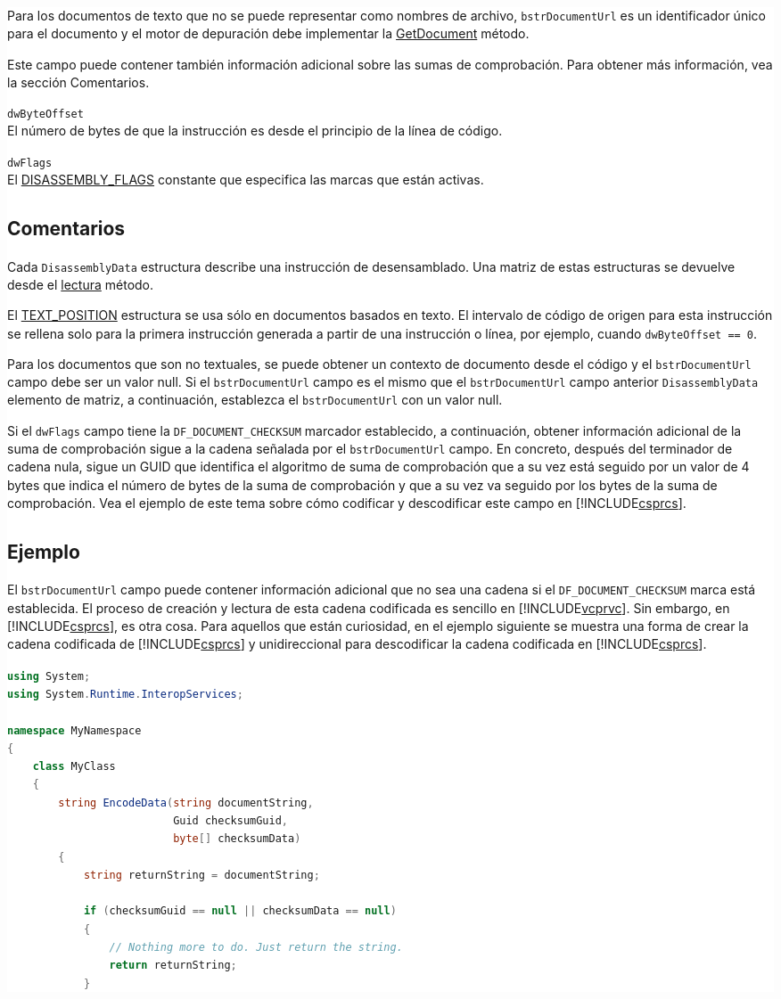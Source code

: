 Para los documentos de texto que no se puede representar como nombres de archivo, `bstrDocumentUrl` es un identificador único para el documento y el motor de depuración debe implementar la [GetDocument](../../../extensibility/debugger/reference/idebugdisassemblystream2-getdocument.md) método.

Este campo puede contener también información adicional sobre las sumas de comprobación. Para obtener más información, vea la sección Comentarios.

`dwByteOffset`\
El número de bytes de que la instrucción es desde el principio de la línea de código.

`dwFlags`\
El [DISASSEMBLY_FLAGS](../../../extensibility/debugger/reference/disassembly-flags.md) constante que especifica las marcas que están activas.

## <a name="remarks"></a>Comentarios
Cada `DisassemblyData` estructura describe una instrucción de desensamblado. Una matriz de estas estructuras se devuelve desde el [lectura](../../../extensibility/debugger/reference/idebugdisassemblystream2-read.md) método.

El [TEXT_POSITION](../../../extensibility/debugger/reference/text-position.md) estructura se usa sólo en documentos basados en texto. El intervalo de código de origen para esta instrucción se rellena solo para la primera instrucción generada a partir de una instrucción o línea, por ejemplo, cuando `dwByteOffset == 0`.

Para los documentos que son no textuales, se puede obtener un contexto de documento desde el código y el `bstrDocumentUrl` campo debe ser un valor null. Si el `bstrDocumentUrl` campo es el mismo que el `bstrDocumentUrl` campo anterior `DisassemblyData` elemento de matriz, a continuación, establezca el `bstrDocumentUrl` con un valor null.

Si el `dwFlags` campo tiene la `DF_DOCUMENT_CHECKSUM` marcador establecido, a continuación, obtener información adicional de la suma de comprobación sigue a la cadena señalada por el `bstrDocumentUrl` campo. En concreto, después del terminador de cadena nula, sigue un GUID que identifica el algoritmo de suma de comprobación que a su vez está seguido por un valor de 4 bytes que indica el número de bytes de la suma de comprobación y que a su vez va seguido por los bytes de la suma de comprobación. Vea el ejemplo de este tema sobre cómo codificar y descodificar este campo en [!INCLUDE[csprcs](../../../data-tools/includes/csprcs_md.md)].

## <a name="example"></a>Ejemplo
El `bstrDocumentUrl` campo puede contener información adicional que no sea una cadena si el `DF_DOCUMENT_CHECKSUM` marca está establecida. El proceso de creación y lectura de esta cadena codificada es sencillo en [!INCLUDE[vcprvc](../../../code-quality/includes/vcprvc_md.md)]. Sin embargo, en [!INCLUDE[csprcs](../../../data-tools/includes/csprcs_md.md)], es otra cosa. Para aquellos que están curiosidad, en el ejemplo siguiente se muestra una forma de crear la cadena codificada de [!INCLUDE[csprcs](../../../data-tools/includes/csprcs_md.md)] y unidireccional para descodificar la cadena codificada en [!INCLUDE[csprcs](../../../data-tools/includes/csprcs_md.md)].

```csharp
using System;
using System.Runtime.InteropServices;

namespace MyNamespace
{
    class MyClass
    {
        string EncodeData(string documentString,
                          Guid checksumGuid,
                          byte[] checksumData)
        {
            string returnString = documentString;

            if (checksumGuid == null || checksumData == null)
            {
                // Nothing more to do. Just return the string.
                return returnString;
            }

```